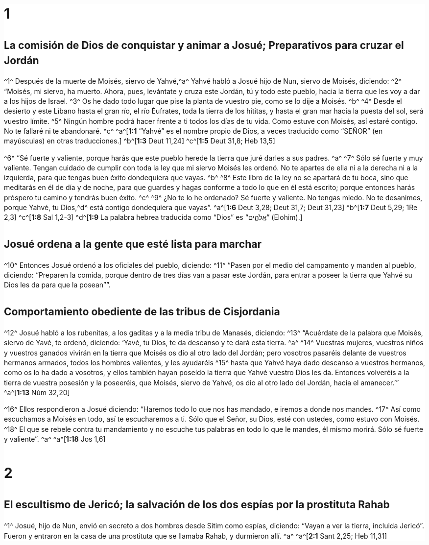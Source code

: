 # 1
## La comisión de Dios de conquistar y animar a Josué; Preparativos para cruzar el Jordán
^1^ Después de la muerte de Moisés, siervo de Yahvé,^a^ Yahvé habló a Josué hijo de Nun, siervo de Moisés, diciendo: ^2^ “Moisés, mi siervo, ha muerto. Ahora, pues, levántate y cruza este Jordán, tú y todo este pueblo, hacia la tierra que les voy a dar a los hijos de Israel. ^3^ Os he dado todo lugar que pise la planta de vuestro pie, como se lo dije a Moisés. ^b^ ^4^ Desde el desierto y este Líbano hasta el gran río, el río Éufrates, toda la tierra de los hititas, y hasta el gran mar hacia la puesta del sol, será vuestro límite. ^5^ Ningún hombre podrá hacer frente a ti todos los días de tu vida. Como estuve con Moisés, así estaré contigo. No te fallaré ni te abandonaré. ^c^
^a^[**1:1** “Yahvé” es el nombre propio de Dios, a veces traducido como “SEÑOR” (en mayúsculas) en otras traducciones.] ^b^[**1:3** Deut 11,24] ^c^[**1:5** Deut 31,8; Heb 13,5]

^6^ “Sé fuerte y valiente, porque harás que este pueblo herede la tierra que juré darles a sus padres. ^a^ ^7^ Sólo sé fuerte y muy valiente. Tengan cuidado de cumplir con toda la ley que mi siervo Moisés les ordenó. No te apartes de ella ni a la derecha ni a la izquierda, para que tengas buen éxito dondequiera que vayas. ^b^ ^8^ Este libro de la ley no se apartará de tu boca, sino que meditarás en él de día y de noche, para que guardes y hagas conforme a todo lo que en él está escrito; porque entonces harás próspero tu camino y tendrás buen éxito. ^c^ ^9^ ¿No te lo he ordenado? Sé fuerte y valiente. No tengas miedo. No te desanimes, porque Yahvé, tu Dios,^d^ está contigo dondequiera que vayas”.
^a^[**1:6** Deut 3,28; Deut 31,7; Deut 31,23] ^b^[**1:7** Deut 5,29; 1Re 2,3] ^c^[**1:8** Sal 1,2-3] ^d^[**1:9** La palabra hebrea traducida como “Dios” es “אֱלֹהִ֑ים” (Elohim).]

## Josué ordena a la gente que esté lista para marchar
^10^ Entonces Josué ordenó a los oficiales del pueblo, diciendo: ^11^ “Pasen por el medio del campamento y manden al pueblo, diciendo: “Preparen la comida, porque dentro de tres días van a pasar este Jordán, para entrar a poseer la tierra que Yahvé su Dios les da para que la posean””.

## Comportamiento obediente de las tribus de Cisjordania
^12^ Josué habló a los rubenitas, a los gaditas y a la media tribu de Manasés, diciendo: ^13^ “Acuérdate de la palabra que Moisés, siervo de Yavé, te ordenó, diciendo: ‘Yavé, tu Dios, te da descanso y te dará esta tierra. ^a^ ^14^ Vuestras mujeres, vuestros niños y vuestros ganados vivirán en la tierra que Moisés os dio al otro lado del Jordán; pero vosotros pasaréis delante de vuestros hermanos armados, todos los hombres valientes, y les ayudaréis ^15^ hasta que Yahvé haya dado descanso a vuestros hermanos, como os lo ha dado a vosotros, y ellos también hayan poseído la tierra que Yahvé vuestro Dios les da. Entonces volveréis a la tierra de vuestra posesión y la poseeréis, que Moisés, siervo de Yahvé, os dio al otro lado del Jordán, hacia el amanecer.’”
^a^[**1:13** Núm 32,20]

^16^ Ellos respondieron a Josué diciendo: “Haremos todo lo que nos has mandado, e iremos a donde nos mandes. ^17^ Así como escuchamos a Moisés en todo, así te escucharemos a ti. Sólo que el Señor, su Dios, esté con ustedes, como estuvo con Moisés. ^18^ El que se rebele contra tu mandamiento y no escuche tus palabras en todo lo que le mandes, él mismo morirá. Sólo sé fuerte y valiente”. ^a^
^a^[**1:18** Jos 1,6]

# 2
## El escultismo de Jericó; la salvación de los dos espías por la prostituta Rahab
^1^ Josué, hijo de Nun, envió en secreto a dos hombres desde Sitim como espías, diciendo: “Vayan a ver la tierra, incluida Jericó”. Fueron y entraron en la casa de una prostituta que se llamaba Rahab, y durmieron allí. ^a^
^a^[**2:1** Sant 2,25; Heb 11,31]
